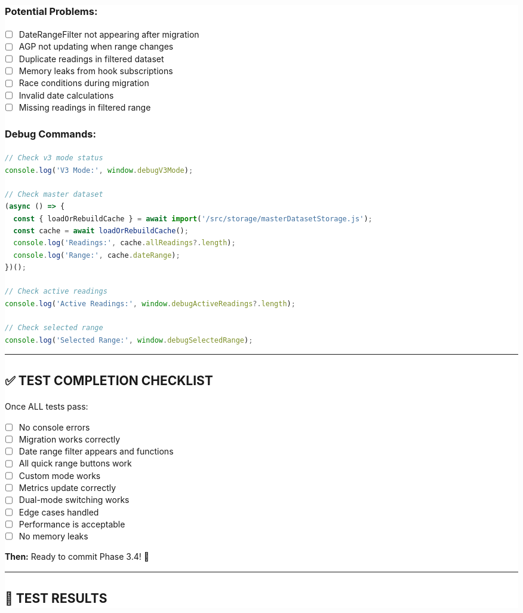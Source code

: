 ### Potential Problems:
- [ ] DateRangeFilter not appearing after migration
- [ ] AGP not updating when range changes
- [ ] Duplicate readings in filtered dataset
- [ ] Memory leaks from hook subscriptions
- [ ] Race conditions during migration
- [ ] Invalid date calculations
- [ ] Missing readings in filtered range

### Debug Commands:
```javascript
// Check v3 mode status
console.log('V3 Mode:', window.debugV3Mode);

// Check master dataset
(async () => {
  const { loadOrRebuildCache } = await import('/src/storage/masterDatasetStorage.js');
  const cache = await loadOrRebuildCache();
  console.log('Readings:', cache.allReadings?.length);
  console.log('Range:', cache.dateRange);
})();

// Check active readings
console.log('Active Readings:', window.debugActiveReadings?.length);

// Check selected range
console.log('Selected Range:', window.debugSelectedRange);
```

---

## ✅ TEST COMPLETION CHECKLIST

Once ALL tests pass:
- [ ] No console errors
- [ ] Migration works correctly
- [ ] Date range filter appears and functions
- [ ] All quick range buttons work
- [ ] Custom mode works
- [ ] Metrics update correctly
- [ ] Dual-mode switching works
- [ ] Edge cases handled
- [ ] Performance is acceptable
- [ ] No memory leaks

**Then:** Ready to commit Phase 3.4! 🚀

---

## 📝 TEST RESULTS
